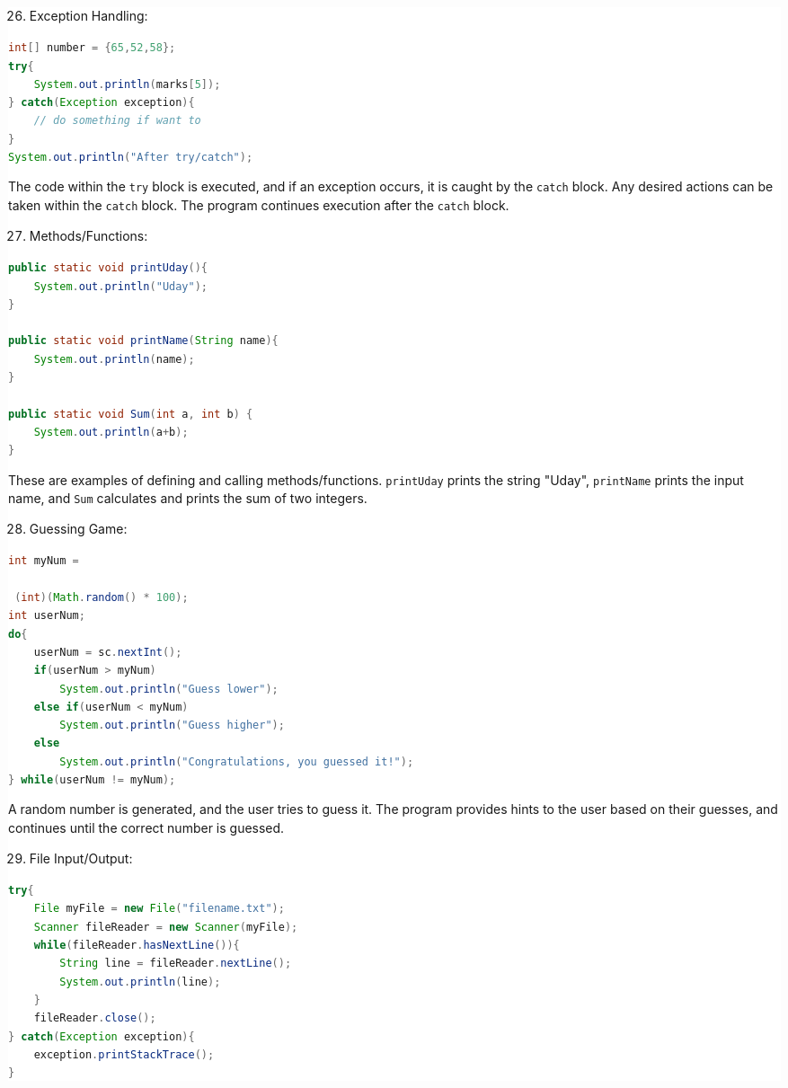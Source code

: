 26. Exception Handling:
```java
int[] number = {65,52,58};
try{
    System.out.println(marks[5]);
} catch(Exception exception){
    // do something if want to
}
System.out.println("After try/catch");
```
The code within the `try` block is executed, and if an exception occurs, it is caught by the `catch` block. Any desired actions can be taken within the `catch` block. The program continues execution after the `catch` block.

27. Methods/Functions:
```java
public static void printUday(){
    System.out.println("Uday");
}

public static void printName(String name){
    System.out.println(name);
}

public static void Sum(int a, int b) {
    System.out.println(a+b);
}
```
These are examples of defining and calling methods/functions. `printUday` prints the string "Uday", `printName` prints the input name, and `Sum` calculates and prints the sum of two integers.

28. Guessing Game:
```java
int myNum =

 (int)(Math.random() * 100);
int userNum;
do{
    userNum = sc.nextInt();
    if(userNum > myNum)
        System.out.println("Guess lower");
    else if(userNum < myNum)
        System.out.println("Guess higher");
    else
        System.out.println("Congratulations, you guessed it!");
} while(userNum != myNum);
```
A random number is generated, and the user tries to guess it. The program provides hints to the user based on their guesses, and continues until the correct number is guessed.

29. File Input/Output:
```java
try{
    File myFile = new File("filename.txt");
    Scanner fileReader = new Scanner(myFile);
    while(fileReader.hasNextLine()){
        String line = fileReader.nextLine();
        System.out.println(line);
    }
    fileReader.close();
} catch(Exception exception){
    exception.printStackTrace();
}
```